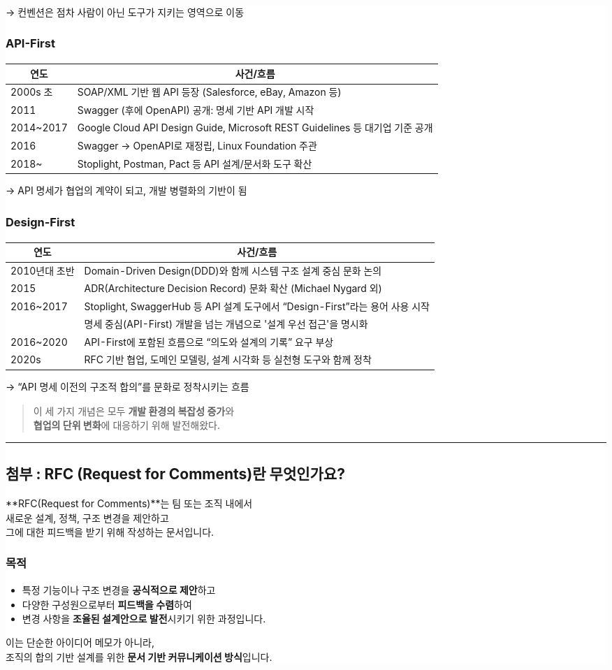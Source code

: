 → 컨벤션은 점차 사람이 아닌 도구가 지키는 영역으로 이동

### API-First

| 연도      | 사건/흐름                                                                    |
| --------- | ---------------------------------------------------------------------------- |
| 2000s 초  | SOAP/XML 기반 웹 API 등장 (Salesforce, eBay, Amazon 등)                      |
| 2011      | Swagger (후에 OpenAPI) 공개: 명세 기반 API 개발 시작                         |
| 2014~2017 | Google Cloud API Design Guide, Microsoft REST Guidelines 등 대기업 기준 공개 |
| 2016      | Swagger → OpenAPI로 재정립, Linux Foundation 주관                            |
| 2018~     | Stoplight, Postman, Pact 등 API 설계/문서화 도구 확산                        |

→ API 명세가 협업의 계약이 되고, 개발 병렬화의 기반이 됨

### Design-First

| 연도          | 사건/흐름                                                                    |
| ------------- | ---------------------------------------------------------------------------- |
| 2010년대 초반 | Domain-Driven Design(DDD)와 함께 시스템 구조 설계 중심 문화 논의             |
| 2015          | ADR(Architecture Decision Record) 문화 확산 (Michael Nygard 외)              |
| 2016~2017     | Stoplight, SwaggerHub 등 API 설계 도구에서 “Design-First”라는 용어 사용 시작 |
|               | 명세 중심(API-First) 개발을 넘는 개념으로 '설계 우선 접근'을 명시화          |
| 2016~2020     | API-First에 포함된 흐름으로 “의도와 설계의 기록” 요구 부상                   |
| 2020s         | RFC 기반 협업, 도메인 모델링, 설계 시각화 등 실천형 도구와 함께 정착         |

→ “API 명세 이전의 구조적 합의”를 문화로 정착시키는 흐름

> 이 세 가지 개념은 모두 **개발 환경의 복잡성 증가**와  
> **협업의 단위 변화**에 대응하기 위해 발전해왔다.

---

## 첨부 : RFC (Request for Comments)란 무엇인가요?

**RFC(Request for Comments)**는 팀 또는 조직 내에서  
새로운 설계, 정책, 구조 변경을 제안하고  
그에 대한 피드백을 받기 위해 작성하는 문서입니다.

### 목적

- 특정 기능이나 구조 변경을 **공식적으로 제안**하고  
- 다양한 구성원으로부터 **피드백을 수렴**하여  
- 변경 사항을 **조율된 설계안으로 발전**시키기 위한 과정입니다.

이는 단순한 아이디어 메모가 아니라,  
조직의 합의 기반 설계를 위한 **문서 기반 커뮤니케이션 방식**입니다.
